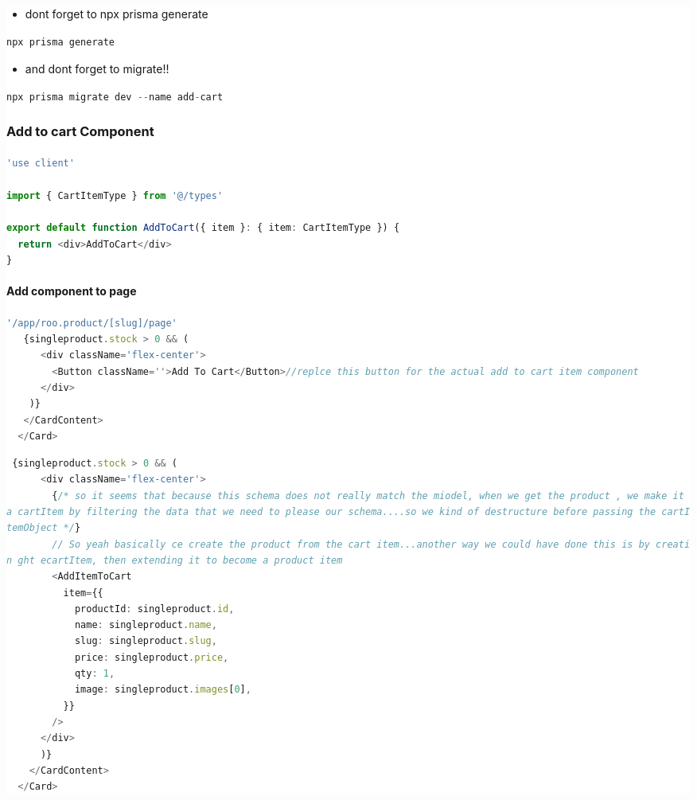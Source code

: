 ```ts
```

- dont forget to npx prisma generate

```ts
npx prisma generate
```

- and dont forget to migrate!!

```ts
npx prisma migrate dev --name add-cart
```

### Add to cart Component

```ts
'use client'

import { CartItemType } from '@/types'

export default function AddToCart({ item }: { item: CartItemType }) {
  return <div>AddToCart</div>
}
```

#### Add component to page

```ts
'/app/roo.product/[slug]/page'
   {singleproduct.stock > 0 && (
      <div className='flex-center'>
        <Button className=''>Add To Cart</Button>//replce this button for the actual add to cart item component
      </div>
    )}
   </CardContent>
  </Card>
```

```ts
 {singleproduct.stock > 0 && (
      <div className='flex-center'>
        {/* so it seems that because this schema does not really match the miodel, when we get the product , we make it a cartItem by filtering the data that we need to please our schema....so we kind of destructure before passing the cartItemObject */}
        // So yeah basically ce create the product from the cart item...another way we could have done this is by creatin ght ecartItem, then extending it to become a product item
        <AddItemToCart
          item={{
            productId: singleproduct.id,
            name: singleproduct.name,
            slug: singleproduct.slug,
            price: singleproduct.price,
            qty: 1,
            image: singleproduct.images[0],
          }}
        />
      </div>
      )}
    </CardContent>
  </Card>
```
